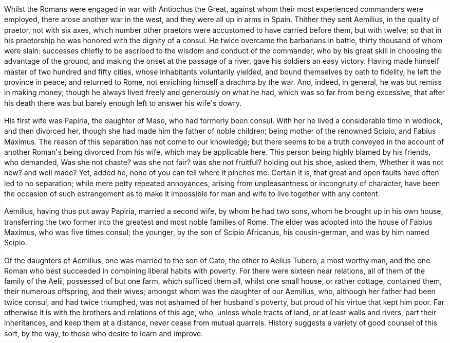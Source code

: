 Whilst the Romans were engaged in war with Antiochus the Great, against
whom their most experienced commanders were employed, there arose another
war in the west, and they were all up in arms in Spain.  Thither they
sent Aemilius, in the quality of praetor, not with six axes, which number
other praetors were accustomed to have carried before them, but with
twelve; so that in his praetorship he was honored with the dignity of a
consul.  He twice overcame the barbarians in battle, thirty thousand of
whom were slain:  successes chiefly to be ascribed to the wisdom and
conduct of the commander, who by his great skill in choosing the
advantage of the ground, and making the onset at the passage of a river,
gave his soldiers an easy victory.  Having made himself master of two
hundred and fifty cities, whose inhabitants voluntarily yielded, and
bound themselves by oath to fidelity, he left the province in peace, and
returned to Rome, not enriching himself a drachma by the war.  And,
indeed, in general, he was but remiss in making money; though he always
lived freely and generously on what he had, which was so far from being
excessive, that after his death there was but barely enough left to
answer his wife's dowry.

His first wife was Papiria, the daughter of Maso, who had formerly been
consul.  With her he lived a considerable time in wedlock, and then
divorced her, though she had made him the father of noble children; being
mother of the renowned Scipio, and Fabius Maximus.  The reason of this
separation has not come to our knowledge; but there seems to be a truth
conveyed in the account of another Roman's being divorced from his wife,
which may be applicable here.  This person being highly blamed by his
friends, who demanded, Was she not chaste? was she not fair? was she
not fruitful? holding out his shoe, asked them, Whether it was not new?
and well made?  Yet, added he, none of you can tell where it pinches
me.  Certain it is, that great and open faults have often led to no
separation; while mere petty repeated annoyances, arising from
unpleasantness or incongruity of character, have been the occasion of
such estrangement as to make it impossible for man and wife to live
together with any content.

Aemilius, having thus put away Papiria, married a second wife, by whom he
had two sons, whom he brought up in his own house, transferring the two
former into the greatest and most noble families of Rome.  The elder was
adopted into the house of Fabius Maximus, who was five times consul; the
younger, by the son of Scipio Africanus, his cousin-german, and was by
him named Scipio.

Of the daughters of Aemilius, one was married to the son of Cato, the
other to Aelius Tubero, a most worthy man, and the one Roman who best
succeeded in combining liberal habits with poverty.  For there were
sixteen near relations, all of them of the family of the Aelii, possessed
of but one farm, which sufficed them all, whilst one small house, or
rather cottage, contained them, their numerous offspring, and their
wives; amongst whom was the daughter of our Aemilius, who, although her
father had been twice consul, and had twice triumphed, was not ashamed
of her husband's poverty, but proud of his virtue that kept him poor.
Far otherwise it is with the brothers and relations of this age, who,
unless whole tracts of land, or at least walls and rivers, part their
inheritances, and keep them at a distance, never cease from mutual
quarrels.  History suggests a variety of good counsel of this sort, by
the way, to those who desire to learn and improve.
